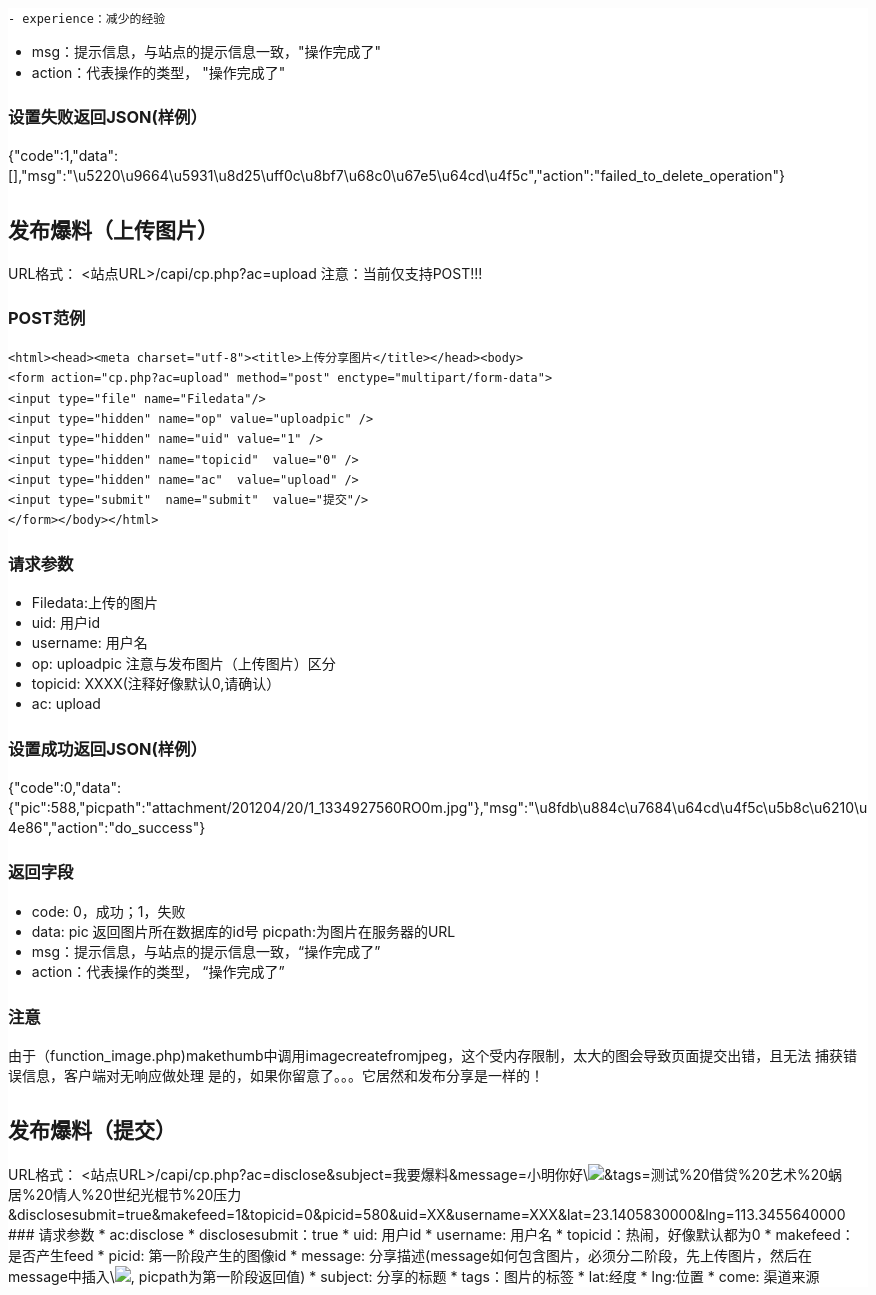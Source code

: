 	- experience：减少的经验
* msg：提示信息，与站点的提示信息一致，"操作完成了"
* action：代表操作的类型， "操作完成了"
### 设置失败返回JSON(样例）
{"code":1,"data":[],"msg":"\u5220\u9664\u5931\u8d25\uff0c\u8bf7\u68c0\u67e5\u64cd\u4f5c","action":"failed_to_delete_operation"}

<h2 id="fbbl1">发布爆料（上传图片）</h2>
URL格式： <站点URL>/capi/cp.php?ac=upload
注意：当前仅支持POST!!!

### POST范例
```
<html><head><meta charset="utf-8"><title>上传分享图片</title></head><body>
<form action="cp.php?ac=upload" method="post" enctype="multipart/form-data">
<input type="file" name="Filedata"/>
<input type="hidden" name="op" value="uploadpic" />
<input type="hidden" name="uid" value="1" />
<input type="hidden" name="topicid"  value="0" />
<input type="hidden" name="ac"  value="upload" />
<input type="submit"  name="submit"  value="提交"/>
</form></body></html>
```
### 请求参数
* Filedata:上传的图片
* uid: 用户id
* username: 用户名
* op: uploadpic 注意与发布图片（上传图片）区分
* topicid: XXXX(注释好像默认0,请确认）
* ac: upload

### 设置成功返回JSON(样例）
{"code":0,"data":{"pic":588,"picpath":"attachment\/201204\/20\/1_1334927560RO0m.jpg"},"msg":"\u8fdb\u884c\u7684\u64cd\u4f5c\u5b8c\u6210\u4e86","action":"do_success"}
### 返回字段
* code: 0，成功；1，失败
* data: pic 返回图片所在数据库的id号 picpath:为图片在服务器的URL
* msg：提示信息，与站点的提示信息一致，“操作完成了”
* action：代表操作的类型， “操作完成了”
### 注意
由于（function_image.php)makethumb中调用imagecreatefromjpeg，这个受内存限制，太大的图会导致页面提交出错，且无法
捕获错误信息，客户端对无响应做处理
是的，如果你留意了。。。它居然和发布分享是一样的！

<h2 id="fbbl2">发布爆料（提交）</h2>
URL格式： <站点URL>/capi/cp.php?ac=disclose&subject=我要爆料&message=小明你好\<img src="attachment/201204/20/1_1334925429OD0V.jpg"/\>&tags=测试%20借贷%20艺术%20蜗居%20情人%20世纪光棍节%20压力&disclosesubmit=true&makefeed=1&topicid=0&picid=580&uid=XX&username=XXX&lat=23.1405830000&lng=113.3455640000
### 请求参数
* ac:disclose
* disclosesubmit：true
* uid: 用户id
* username: 用户名
* topicid：热闹，好像默认都为0
* makefeed：是否产生feed
* picid: 第一阶段产生的图像id
* message: 分享描述(message如何包含图片，必须分二阶段，先上传图片，然后在message中插入\<img src="picpath"/\>, picpath为第一阶段返回值)
* subject: 分享的标题
* tags：图片的标签
* lat:经度
* lng:位置
* come: 渠道来源 